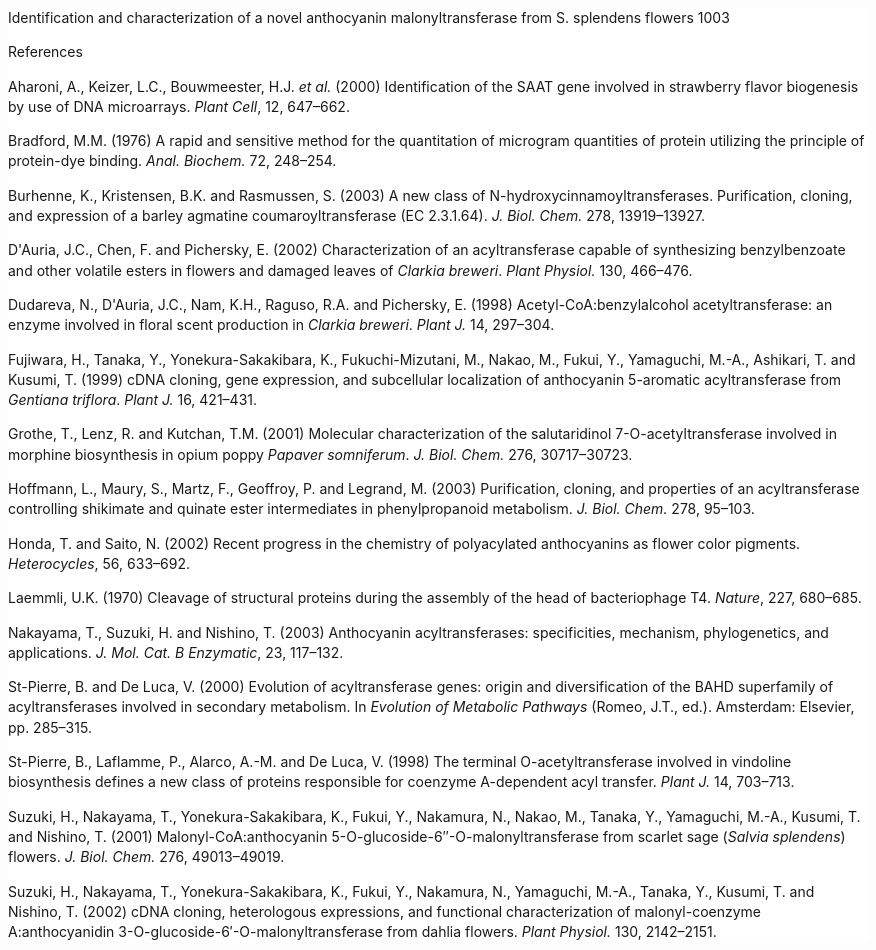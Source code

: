 Identification and characterization of a novel anthocyanin malonyltransferase from S. splendens flowers 1003

References

Aharoni, A., Keizer, L.C., Bouwmeester, H.J. *et al.* (2000) Identification of the SAAT gene involved in strawberry flavor biogenesis by use of DNA microarrays. *Plant Cell*, 12, 647–662.

Bradford, M.M. (1976) A rapid and sensitive method for the quantitation of microgram quantities of protein utilizing the principle of protein-dye binding. *Anal. Biochem.* 72, 248–254.

Burhenne, K., Kristensen, B.K. and Rasmussen, S. (2003) A new class of N-hydroxycinnamoyltransferases. Purification, cloning, and expression of a barley agmatine coumaroyltransferase (EC 2.3.1.64). *J. Biol. Chem.* 278, 13919–13927.

D'Auria, J.C., Chen, F. and Pichersky, E. (2002) Characterization of an acyltransferase capable of synthesizing benzylbenzoate and other volatile esters in flowers and damaged leaves of *Clarkia breweri*. *Plant Physiol.* 130, 466–476.

Dudareva, N., D'Auria, J.C., Nam, K.H., Raguso, R.A. and Pichersky, E. (1998) Acetyl-CoA:benzylalcohol acetyltransferase: an enzyme involved in floral scent production in *Clarkia breweri*. *Plant J.* 14, 297–304.

Fujiwara, H., Tanaka, Y., Yonekura-Sakakibara, K., Fukuchi-Mizutani, M., Nakao, M., Fukui, Y., Yamaguchi, M.-A., Ashikari, T. and Kusumi, T. (1999) cDNA cloning, gene expression, and subcellular localization of anthocyanin 5-aromatic acyltransferase from *Gentiana triflora*. *Plant J.* 16, 421–431.

Grothe, T., Lenz, R. and Kutchan, T.M. (2001) Molecular characterization of the salutaridinol 7-O-acetyltransferase involved in morphine biosynthesis in opium poppy *Papaver somniferum*. *J. Biol. Chem.* 276, 30717–30723.

Hoffmann, L., Maury, S., Martz, F., Geoffroy, P. and Legrand, M. (2003) Purification, cloning, and properties of an acyltransferase controlling shikimate and quinate ester intermediates in phenylpropanoid metabolism. *J. Biol. Chem.* 278, 95–103.

Honda, T. and Saito, N. (2002) Recent progress in the chemistry of polyacylated anthocyanins as flower color pigments. *Heterocycles*, 56, 633–692.

Laemmli, U.K. (1970) Cleavage of structural proteins during the assembly of the head of bacteriophage T4. *Nature*, 227, 680–685.

Nakayama, T., Suzuki, H. and Nishino, T. (2003) Anthocyanin acyltransferases: specificities, mechanism, phylogenetics, and applications. *J. Mol. Cat. B Enzymatic*, 23, 117–132.

St-Pierre, B. and De Luca, V. (2000) Evolution of acyltransferase genes: origin and diversification of the BAHD superfamily of acyltransferases involved in secondary metabolism. In *Evolution of Metabolic Pathways* (Romeo, J.T., ed.). Amsterdam: Elsevier, pp. 285–315.

St-Pierre, B., Laflamme, P., Alarco, A.-M. and De Luca, V. (1998) The terminal O-acetyltransferase involved in vindoline biosynthesis defines a new class of proteins responsible for coenzyme A-dependent acyl transfer. *Plant J.* 14, 703–713.

Suzuki, H., Nakayama, T., Yonekura-Sakakibara, K., Fukui, Y., Nakamura, N., Nakao, M., Tanaka, Y., Yamaguchi, M.-A., Kusumi, T. and Nishino, T. (2001) Malonyl-CoA:anthocyanin 5-O-glucoside-6′′-O-malonyltransferase from scarlet sage (*Salvia splendens*) flowers. *J. Biol. Chem.* 276, 49013–49019.

Suzuki, H., Nakayama, T., Yonekura-Sakakibara, K., Fukui, Y., Nakamura, N., Yamaguchi, M.-A., Tanaka, Y., Kusumi, T. and Nishino, T. (2002) cDNA cloning, heterologous expressions, and functional characterization of malonyl-coenzyme A:anthocyanidin 3-O-glucoside-6′-O-malonyltransferase from dahlia flowers. *Plant Physiol.* 130, 2142–2151.
